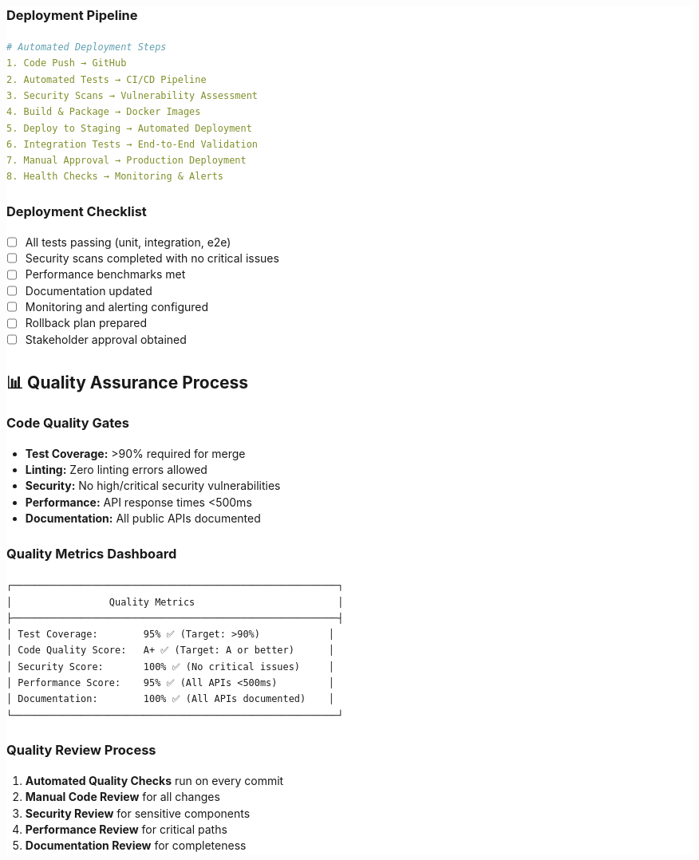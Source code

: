 ### **Deployment Pipeline**
```yaml
# Automated Deployment Steps
1. Code Push → GitHub
2. Automated Tests → CI/CD Pipeline
3. Security Scans → Vulnerability Assessment
4. Build & Package → Docker Images
5. Deploy to Staging → Automated Deployment
6. Integration Tests → End-to-End Validation
7. Manual Approval → Production Deployment
8. Health Checks → Monitoring & Alerts
```

### **Deployment Checklist**
- [ ] All tests passing (unit, integration, e2e)
- [ ] Security scans completed with no critical issues
- [ ] Performance benchmarks met
- [ ] Documentation updated
- [ ] Monitoring and alerting configured
- [ ] Rollback plan prepared
- [ ] Stakeholder approval obtained

## 📊 **Quality Assurance Process**

### **Code Quality Gates**
- **Test Coverage:** >90% required for merge
- **Linting:** Zero linting errors allowed
- **Security:** No high/critical security vulnerabilities
- **Performance:** API response times <500ms
- **Documentation:** All public APIs documented

### **Quality Metrics Dashboard**
```
┌─────────────────────────────────────────────────────────┐
│                 Quality Metrics                         │
├─────────────────────────────────────────────────────────┤
│ Test Coverage:        95% ✅ (Target: >90%)            │
│ Code Quality Score:   A+ ✅ (Target: A or better)      │
│ Security Score:       100% ✅ (No critical issues)     │
│ Performance Score:    95% ✅ (All APIs <500ms)         │
│ Documentation:        100% ✅ (All APIs documented)    │
└─────────────────────────────────────────────────────────┘
```

### **Quality Review Process**
1. **Automated Quality Checks** run on every commit
2. **Manual Code Review** for all changes
3. **Security Review** for sensitive components
4. **Performance Review** for critical paths
5. **Documentation Review** for completeness
